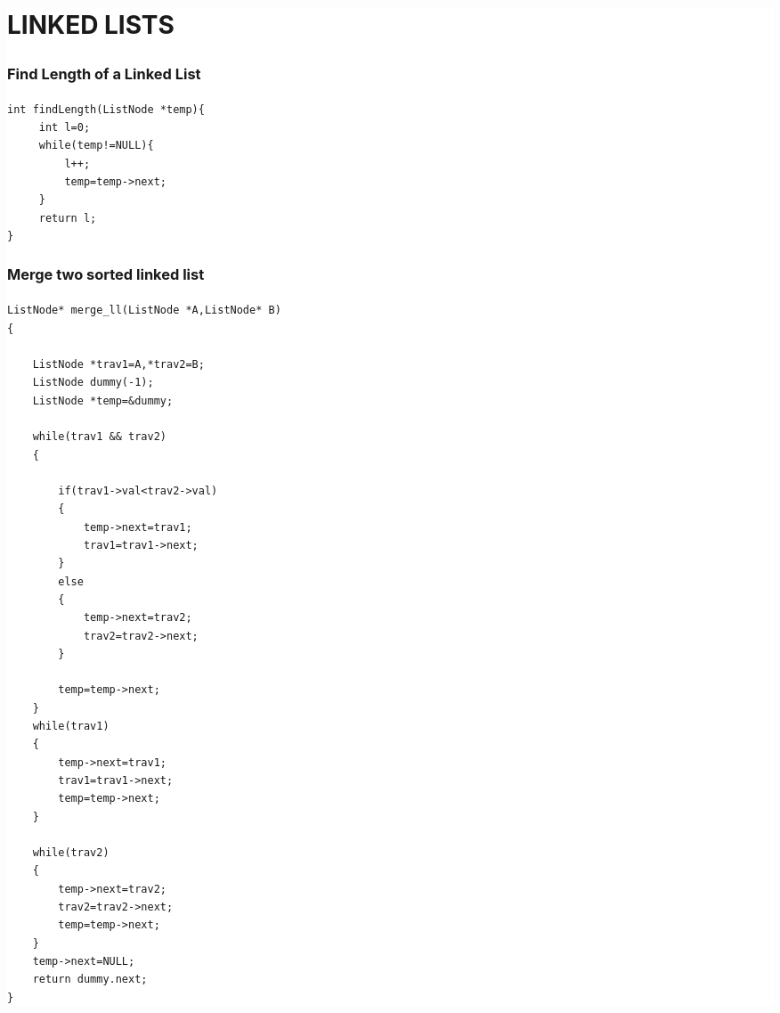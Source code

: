 # LINKED LISTS

### Find Length of a Linked List

```
int findLength(ListNode *temp){
     int l=0;
     while(temp!=NULL){
         l++;
         temp=temp->next;
     }
     return l;
}
```


### Merge two sorted linked list 

```
ListNode* merge_ll(ListNode *A,ListNode* B)
{
    
    ListNode *trav1=A,*trav2=B;
    ListNode dummy(-1);
    ListNode *temp=&dummy;
    
    while(trav1 && trav2)
    {
        
        if(trav1->val<trav2->val)
        {
            temp->next=trav1;
            trav1=trav1->next;
        }
        else
        {
            temp->next=trav2;
            trav2=trav2->next;
        }
        
        temp=temp->next;
    }
    while(trav1)
    {
        temp->next=trav1;
        trav1=trav1->next;
        temp=temp->next;
    }
    
    while(trav2)
    {
        temp->next=trav2;
        trav2=trav2->next;
        temp=temp->next;
    }
    temp->next=NULL;
    return dummy.next;
}
```
